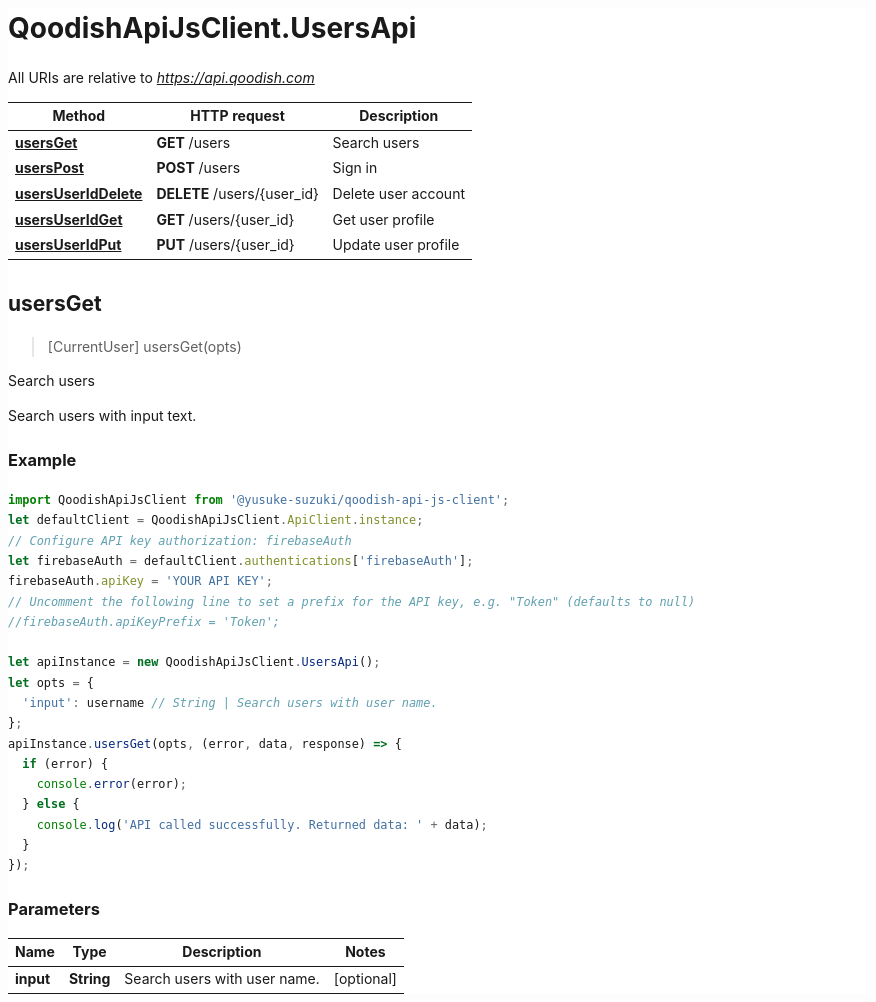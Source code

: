 # QoodishApiJsClient.UsersApi

All URIs are relative to *https://api.qoodish.com*

Method | HTTP request | Description
------------- | ------------- | -------------
[**usersGet**](UsersApi.md#usersGet) | **GET** /users | Search users
[**usersPost**](UsersApi.md#usersPost) | **POST** /users | Sign in
[**usersUserIdDelete**](UsersApi.md#usersUserIdDelete) | **DELETE** /users/{user_id} | Delete user account
[**usersUserIdGet**](UsersApi.md#usersUserIdGet) | **GET** /users/{user_id} | Get user profile
[**usersUserIdPut**](UsersApi.md#usersUserIdPut) | **PUT** /users/{user_id} | Update user profile



## usersGet

> [CurrentUser] usersGet(opts)

Search users

Search users with input text.

### Example

```javascript
import QoodishApiJsClient from '@yusuke-suzuki/qoodish-api-js-client';
let defaultClient = QoodishApiJsClient.ApiClient.instance;
// Configure API key authorization: firebaseAuth
let firebaseAuth = defaultClient.authentications['firebaseAuth'];
firebaseAuth.apiKey = 'YOUR API KEY';
// Uncomment the following line to set a prefix for the API key, e.g. "Token" (defaults to null)
//firebaseAuth.apiKeyPrefix = 'Token';

let apiInstance = new QoodishApiJsClient.UsersApi();
let opts = {
  'input': username // String | Search users with user name.
};
apiInstance.usersGet(opts, (error, data, response) => {
  if (error) {
    console.error(error);
  } else {
    console.log('API called successfully. Returned data: ' + data);
  }
});
```

### Parameters


Name | Type | Description  | Notes
------------- | ------------- | ------------- | -------------
 **input** | **String**| Search users with user name. | [optional] 
